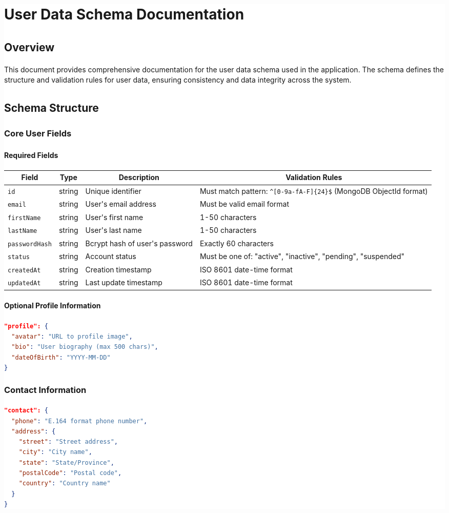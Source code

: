 # User Data Schema Documentation

## Overview

This document provides comprehensive documentation for the user data schema used in the application. The schema defines the structure and validation rules for user data, ensuring consistency and data integrity across the system.

## Schema Structure

### Core User Fields

#### Required Fields

| Field          | Type   | Description                    | Validation Rules                                                  |
| -------------- | ------ | ------------------------------ | ----------------------------------------------------------------- |
| `id`           | string | Unique identifier              | Must match pattern: `^[0-9a-fA-F]{24}$` (MongoDB ObjectId format) |
| `email`        | string | User's email address           | Must be valid email format                                        |
| `firstName`    | string | User's first name              | 1-50 characters                                                   |
| `lastName`     | string | User's last name               | 1-50 characters                                                   |
| `passwordHash` | string | Bcrypt hash of user's password | Exactly 60 characters                                             |
| `status`       | string | Account status                 | Must be one of: "active", "inactive", "pending", "suspended"      |
| `createdAt`    | string | Creation timestamp             | ISO 8601 date-time format                                         |
| `updatedAt`    | string | Last update timestamp          | ISO 8601 date-time format                                         |

#### Optional Profile Information

```json
"profile": {
  "avatar": "URL to profile image",
  "bio": "User biography (max 500 chars)",
  "dateOfBirth": "YYYY-MM-DD"
}
```

### Contact Information

```json
"contact": {
  "phone": "E.164 format phone number",
  "address": {
    "street": "Street address",
    "city": "City name",
    "state": "State/Province",
    "postalCode": "Postal code",
    "country": "Country name"
  }
}
```
